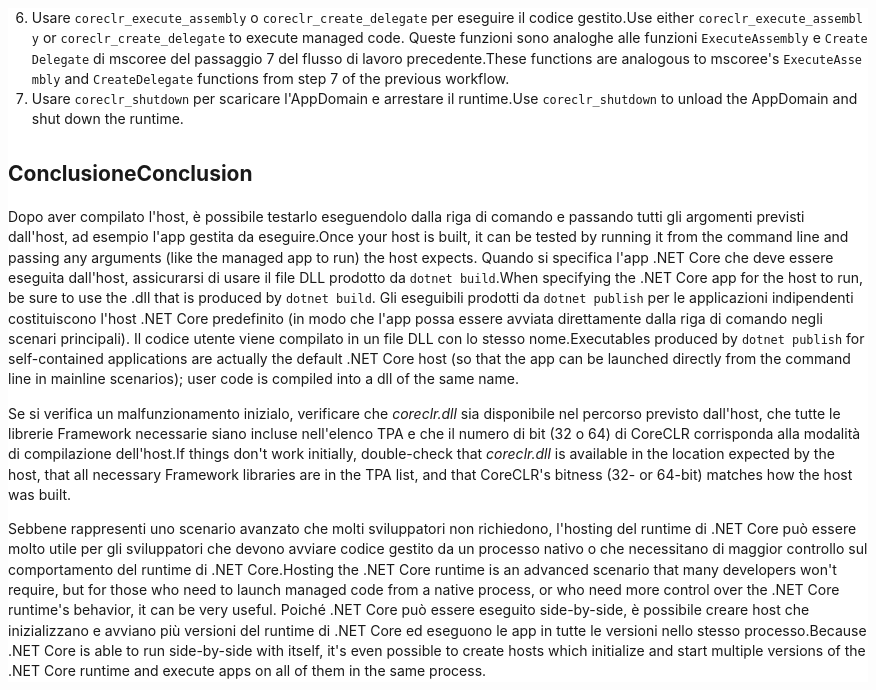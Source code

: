 6. <span data-ttu-id="d5ff8-197">Usare `coreclr_execute_assembly` o `coreclr_create_delegate` per eseguire il codice gestito.</span><span class="sxs-lookup"><span data-stu-id="d5ff8-197">Use either `coreclr_execute_assembly` or `coreclr_create_delegate` to execute managed code.</span></span> <span data-ttu-id="d5ff8-198">Queste funzioni sono analoghe alle funzioni `ExecuteAssembly` e `CreateDelegate` di mscoree del passaggio 7 del flusso di lavoro precedente.</span><span class="sxs-lookup"><span data-stu-id="d5ff8-198">These functions are analogous to mscoree's `ExecuteAssembly` and `CreateDelegate` functions from step 7 of the previous workflow.</span></span>
7. <span data-ttu-id="d5ff8-199">Usare `coreclr_shutdown` per scaricare l'AppDomain e arrestare il runtime.</span><span class="sxs-lookup"><span data-stu-id="d5ff8-199">Use `coreclr_shutdown` to unload the AppDomain and shut down the runtime.</span></span> 

## <a name="conclusion"></a><span data-ttu-id="d5ff8-200">Conclusione</span><span class="sxs-lookup"><span data-stu-id="d5ff8-200">Conclusion</span></span>
<span data-ttu-id="d5ff8-201">Dopo aver compilato l'host, è possibile testarlo eseguendolo dalla riga di comando e passando tutti gli argomenti previsti dall'host, ad esempio l'app gestita da eseguire.</span><span class="sxs-lookup"><span data-stu-id="d5ff8-201">Once your host is built, it can be tested by running it from the command line and passing any arguments (like the managed app to run) the host expects.</span></span> <span data-ttu-id="d5ff8-202">Quando si specifica l'app .NET Core che deve essere eseguita dall'host, assicurarsi di usare il file DLL prodotto da `dotnet build`.</span><span class="sxs-lookup"><span data-stu-id="d5ff8-202">When specifying the .NET Core app for the host to run, be sure to use the .dll that is produced by `dotnet build`.</span></span> <span data-ttu-id="d5ff8-203">Gli eseguibili prodotti da `dotnet publish` per le applicazioni indipendenti costituiscono l'host .NET Core predefinito (in modo che l'app possa essere avviata direttamente dalla riga di comando negli scenari principali). Il codice utente viene compilato in un file DLL con lo stesso nome.</span><span class="sxs-lookup"><span data-stu-id="d5ff8-203">Executables produced by `dotnet publish` for self-contained applications are actually the default .NET Core host (so that the app can be launched directly from the command line in mainline scenarios); user code is compiled into a dll of the same name.</span></span> 

<span data-ttu-id="d5ff8-204">Se si verifica un malfunzionamento inizialo, verificare che *coreclr.dll* sia disponibile nel percorso previsto dall'host, che tutte le librerie Framework necessarie siano incluse nell'elenco TPA e che il numero di bit (32 o 64) di CoreCLR corrisponda alla modalità di compilazione dell'host.</span><span class="sxs-lookup"><span data-stu-id="d5ff8-204">If things don't work initially, double-check that *coreclr.dll* is available in the location expected by the host, that all necessary Framework libraries are in the TPA list, and that CoreCLR's bitness (32- or 64-bit) matches how the host was built.</span></span>

<span data-ttu-id="d5ff8-205">Sebbene rappresenti uno scenario avanzato che molti sviluppatori non richiedono, l'hosting del runtime di .NET Core può essere molto utile per gli sviluppatori che devono avviare codice gestito da un processo nativo o che necessitano di maggior controllo sul comportamento del runtime di .NET Core.</span><span class="sxs-lookup"><span data-stu-id="d5ff8-205">Hosting the .NET Core runtime is an advanced scenario that many developers won't require, but for those who need to launch managed code from a native process, or who need more control over the .NET Core runtime's behavior, it can be very useful.</span></span> <span data-ttu-id="d5ff8-206">Poiché .NET Core può essere eseguito side-by-side, è possibile creare host che inizializzano e avviano più versioni del runtime di .NET Core ed eseguono le app in tutte le versioni nello stesso processo.</span><span class="sxs-lookup"><span data-stu-id="d5ff8-206">Because .NET Core is able to run side-by-side with itself, it's even possible to create hosts which initialize and start multiple versions of the .NET Core runtime and execute apps on all of them in the same process.</span></span> 
